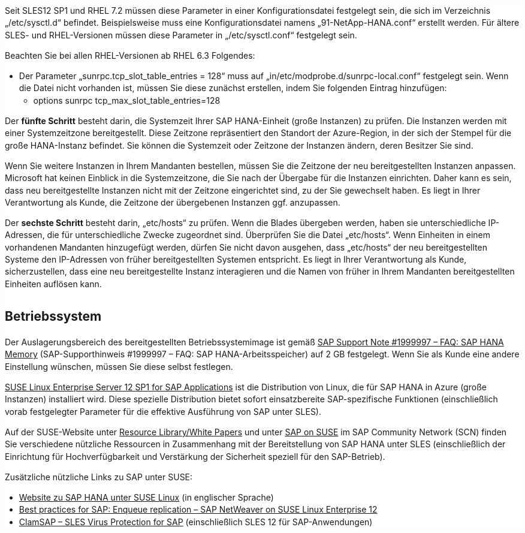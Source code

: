 Seit SLES12 SP1 und RHEL 7.2 müssen diese Parameter in einer Konfigurationsdatei festgelegt sein, die sich im Verzeichnis „/etc/sysctl.d“ befindet. Beispielsweise muss eine Konfigurationsdatei namens „91-NetApp-HANA.conf“ erstellt werden. Für ältere SLES- und RHEL-Versionen müssen diese Parameter in „/etc/sysctl.conf“ festgelegt sein.

Beachten Sie bei allen RHEL-Versionen ab RHEL 6.3 Folgendes: 
- Der Parameter „sunrpc.tcp_slot_table_entries = 128“ muss auf „in/etc/modprobe.d/sunrpc-local.conf“ festgelegt sein. Wenn die Datei nicht vorhanden ist, müssen Sie diese zunächst erstellen, indem Sie folgenden Eintrag hinzufügen: 
    - options sunrpc tcp_max_slot_table_entries=128

Der **fünfte Schritt** besteht darin, die Systemzeit Ihrer SAP HANA-Einheit (große Instanzen) zu prüfen. Die Instanzen werden mit einer Systemzeitzone bereitgestellt. Diese Zeitzone repräsentiert den Standort der Azure-Region, in der sich der Stempel für die große HANA-Instanz befindet. Sie können die Systemzeit oder Zeitzone der Instanzen ändern, deren Besitzer Sie sind. 

Wenn Sie weitere Instanzen in Ihrem Mandanten bestellen, müssen Sie die Zeitzone der neu bereitgestellten Instanzen anpassen. Microsoft hat keinen Einblick in die Systemzeitzone, die Sie nach der Übergabe für die Instanzen einrichten. Daher kann es sein, dass neu bereitgestellte Instanzen nicht mit der Zeitzone eingerichtet sind, zu der Sie gewechselt haben. Es liegt in Ihrer Verantwortung als Kunde, die Zeitzone der übergebenen Instanzen ggf. anzupassen. 

Der **sechste Schritt** besteht darin, „etc/hosts“ zu prüfen. Wenn die Blades übergeben werden, haben sie unterschiedliche IP-Adressen, die für unterschiedliche Zwecke zugeordnet sind. Überprüfen Sie die Datei „etc/hosts“. Wenn Einheiten in einem vorhandenen Mandanten hinzugefügt werden, dürfen Sie nicht davon ausgehen, dass „etc/hosts“ der neu bereitgestellten Systeme den IP-Adressen von früher bereitgestellten Systemen entspricht. Es liegt in Ihrer Verantwortung als Kunde, sicherzustellen, dass eine neu bereitgestellte Instanz interagieren und die Namen von früher in Ihrem Mandanten bereitgestellten Einheiten auflösen kann. 


## <a name="operating-system"></a>Betriebssystem

Der Auslagerungsbereich des bereitgestellten Betriebssystemimage ist gemäß [SAP Support Note #1999997 – FAQ: SAP HANA Memory](https://launchpad.support.sap.com/#/notes/1999997/E) (SAP-Supporthinweis #1999997 – FAQ: SAP HANA-Arbeitsspeicher) auf 2 GB festgelegt. Wenn Sie als Kunde eine andere Einstellung wünschen, müssen Sie diese selbst festlegen.

[SUSE Linux Enterprise Server 12 SP1 for SAP Applications](https://www.suse.com/products/sles-for-sap/download/) ist die Distribution von Linux, die für SAP HANA in Azure (große Instanzen) installiert wird. Diese spezielle Distribution bietet sofort einsatzbereite SAP-spezifische Funktionen (einschließlich vorab festgelegter Parameter für die effektive Ausführung von SAP unter SLES).

Auf der SUSE-Website unter [Resource Library/White Papers](https://www.suse.com/products/sles-for-sap/resource-library#white-papers) und unter [SAP on SUSE](https://wiki.scn.sap.com/wiki/display/ATopics/SAP+on+SUSE) im SAP Community Network (SCN) finden Sie verschiedene nützliche Ressourcen in Zusammenhang mit der Bereitstellung von SAP HANA unter SLES (einschließlich der Einrichtung für Hochverfügbarkeit und Verstärkung der Sicherheit speziell für den SAP-Betrieb).

Zusätzliche nützliche Links zu SAP unter SUSE:

- [Website zu SAP HANA unter SUSE Linux](https://wiki.scn.sap.com/wiki/display/ATopics/SAP+on+SUSE) (in englischer Sprache)
- [Best practices for SAP: Enqueue replication – SAP NetWeaver on SUSE Linux Enterprise 12](https://www.suse.com/media/guide/SLES4SAP-NetWeaver-ha-guide-EnqRepl-12_color_en.pdf)
- [ClamSAP – SLES Virus Protection for SAP](https://scn.sap.com/community/linux/blog/2014/04/14/clamsap--suse-linux-enterprise-server-integrates-virus-protection-for-sap) (einschließlich SLES 12 für SAP-Anwendungen)
